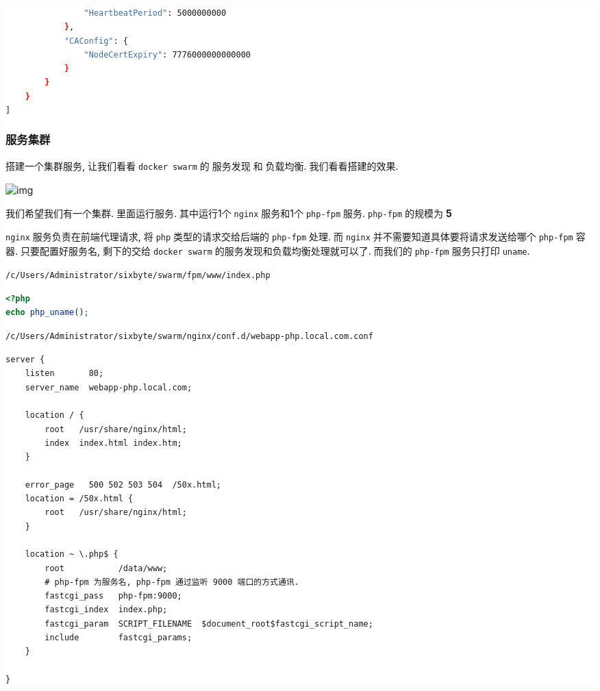 ```sh
                "HeartbeatPeriod": 5000000000
            },
            "CAConfig": {
                "NodeCertExpiry": 7776000000000000
            }
        }
    }
]

```

### 服务集群

搭建一个集群服务, 让我们看看 `docker swarm` 的 服务发现 和 负载均衡. 我们看看搭建的效果.

![img](/images/docker-swarm-look1.png)

我们希望我们有一个集群. 里面运行服务. 其中运行1个 `nginx` 服务和1个 `php-fpm` 服务. `php-fpm` 的规模为 **5**

`nginx` 服务负责在前端代理请求, 将 `php` 类型的请求交给后端的 `php-fpm` 处理. 而 `nginx` 并不需要知道具体要将请求发送给哪个 `php-fpm` 容器. 只要配置好服务名, 剩下的交给 `docker swarm` 的服务发现和负载均衡处理就可以了. 而我们的 `php-fpm` 服务只打印 `uname`.

`/c/Users/Administrator/sixbyte/swarm/fpm/www/index.php`

```php
<?php
echo php_uname();
```

`/c/Users/Administrator/sixbyte/swarm/nginx/conf.d/webapp-php.local.com.conf`

```
server {
    listen       80;
    server_name  webapp-php.local.com;

    location / {
        root   /usr/share/nginx/html;
        index  index.html index.htm;
    }

    error_page   500 502 503 504  /50x.html;
    location = /50x.html {
        root   /usr/share/nginx/html;
    }

    location ~ \.php$ {
        root           /data/www;
        # php-fpm 为服务名, php-fpm 通过监听 9000 端口的方式通讯.
        fastcgi_pass   php-fpm:9000;
        fastcgi_index  index.php;
        fastcgi_param  SCRIPT_FILENAME  $document_root$fastcgi_script_name;
        include        fastcgi_params;
    }

}

```
